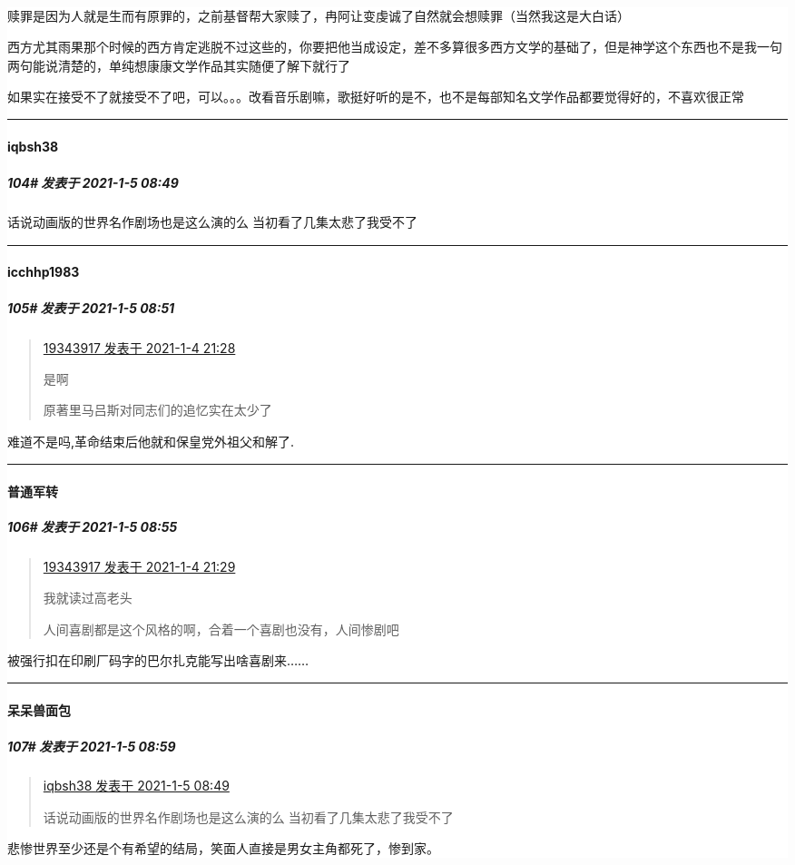 赎罪是因为人就是生而有原罪的，之前基督帮大家赎了，冉阿让变虔诚了自然就会想赎罪（当然我这是大白话）


西方尤其雨果那个时候的西方肯定逃脱不过这些的，你要把他当成设定，差不多算很多西方文学的基础了，但是神学这个东西也不是我一句两句能说清楚的，单纯想康康文学作品其实随便了解下就行了


如果实在接受不了就接受不了吧，可以。。。改看音乐剧嘛，歌挺好听的是不，也不是每部知名文学作品都要觉得好的，不喜欢很正常


-----

####  iqbsh38  
##### 104#       发表于 2021-1-5 08:49


话说动画版的世界名作剧场也是这么演的么 当初看了几集太悲了我受不了


-----

####  icchhp1983  
##### 105#       发表于 2021-1-5 08:51


<blockquote><a href="httphttps://bbs.saraba1st.com/2b/forum.php?mod=redirect&amp;goto=findpost&amp;pid=49938519&amp;ptid=1981196" target="_blank">19343917 发表于 2021-1-4 21:28</a>

是啊


原著里马吕斯对同志们的追忆实在太少了</blockquote>
难道不是吗,革命结束后他就和保皇党外祖父和解了.


-----

####  普通军转  
##### 106#       发表于 2021-1-5 08:55


<blockquote><a href="httphttps://bbs.saraba1st.com/2b/forum.php?mod=redirect&amp;goto=findpost&amp;pid=49938530&amp;ptid=1981196" target="_blank">19343917 发表于 2021-1-4 21:29</a>

我就读过高老头


人间喜剧都是这个风格的啊，合着一个喜剧也没有，人间惨剧吧</blockquote>
被强行扣在印刷厂码字的巴尔扎克能写出啥喜剧来……


-----

####  呆呆兽面包  
##### 107#       发表于 2021-1-5 08:59


<blockquote><a href="httphttps://bbs.saraba1st.com/2b/forum.php?mod=redirect&amp;goto=findpost&amp;pid=49940984&amp;ptid=1981196" target="_blank">iqbsh38 发表于 2021-1-5 08:49</a>

话说动画版的世界名作剧场也是这么演的么 当初看了几集太悲了我受不了</blockquote>
悲惨世界至少还是个有希望的结局，笑面人直接是男女主角都死了，惨到家。
